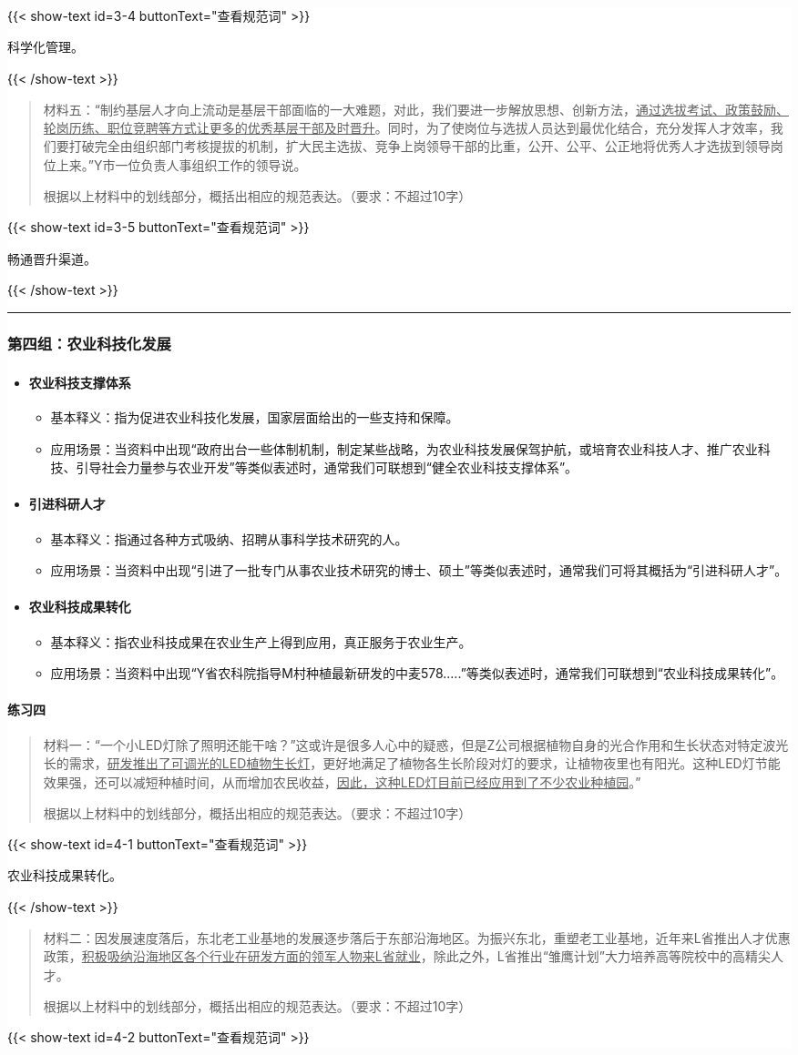 {{< show-text id=3-4 buttonText="查看规范词" >}}

科学化管理。

{{< /show-text >}}

> 材料五：“制约基层人才向上流动是基层干部面临的一大难题，对此，我们要进一步解放思想、创新方法，<u>通过选拔考试、政策鼓励、轮岗历练、职位竞聘等方式让更多的优秀基层干部及时晋升</u>。同时，为了使岗位与选拔人员达到最优化结合，充分发挥人才效率，我们要打破完全由组织部门考核提拔的机制，扩大民主选拔、竞争上岗领导干部的比重，公开、公平、公正地将优秀人才选拔到领导岗位上来。”Y市一位负责人事组织工作的领导说。
>
> 根据以上材料中的划线部分，概括出相应的规范表达。（要求：不超过10字）

{{< show-text id=3-5 buttonText="查看规范词" >}}

畅通晋升渠道。

{{< /show-text >}}

------

### 第四组：农业科技化发展

- #### 农业科技支撑体系

  - 基本释义：指为促进农业科技化发展，国家层面给出的一些支持和保障。

  - 应用场景：当资料中出现“政府出台一些体制机制，制定某些战略，为农业科技发展保驾护航，或培育农业科技人才、推广农业科技、引导社会力量参与农业开发”等类似表述时，通常我们可联想到“健全农业科技支撑体系”。

- #### 引进科研人才

  - 基本释义：指通过各种方式吸纳、招聘从事科学技术研究的人。

  - 应用场景：当资料中出现“引进了一批专门从事农业技术研究的博士、硕土”等类似表述时，通常我们可将其概括为“引进科研人才”。

- #### 农业科技成果转化

  - 基本释义：指农业科技成果在农业生产上得到应用，真正服务于农业生产。

  - 应用场景：当资料中出现“Y省农科院指导M村种植最新研发的中麦578.….”等类似表述时，通常我们可联想到“农业科技成果转化”。

#### 练习四

> 材料一：“一个小LED灯除了照明还能干啥？”这或许是很多人心中的疑惑，但是Z公司根据植物自身的光合作用和生长状态对特定波光长的需求，<u>研发推出了可调光的LED植物生长灯</u>，更好地满足了植物各生长阶段对灯的要求，让植物夜里也有阳光。这种LED灯节能效果强，还可以减短种植时间，从而增加农民收益，<u>因此，这种LED灯目前已经应用到了不少农业种植园</u>。”
>
> 根据以上材料中的划线部分，概括出相应的规范表达。（要求：不超过10字）

{{< show-text id=4-1 buttonText="查看规范词" >}}

农业科技成果转化。

{{< /show-text >}}

> 材料二：因发展速度落后，东北老工业基地的发展逐步落后于东部沿海地区。为振兴东北，重塑老工业基地，近年来L省推出人才优惠政策，<u>积极吸纳沿海地区各个行业在研发方面的领军人物来L省就业</u>，除此之外，L省推出“雏鹰计划”大力培养高等院校中的高精尖人才。
>
> 根据以上材料中的划线部分，概括出相应的规范表达。（要求：不超过10字）

{{< show-text id=4-2 buttonText="查看规范词" >}}

